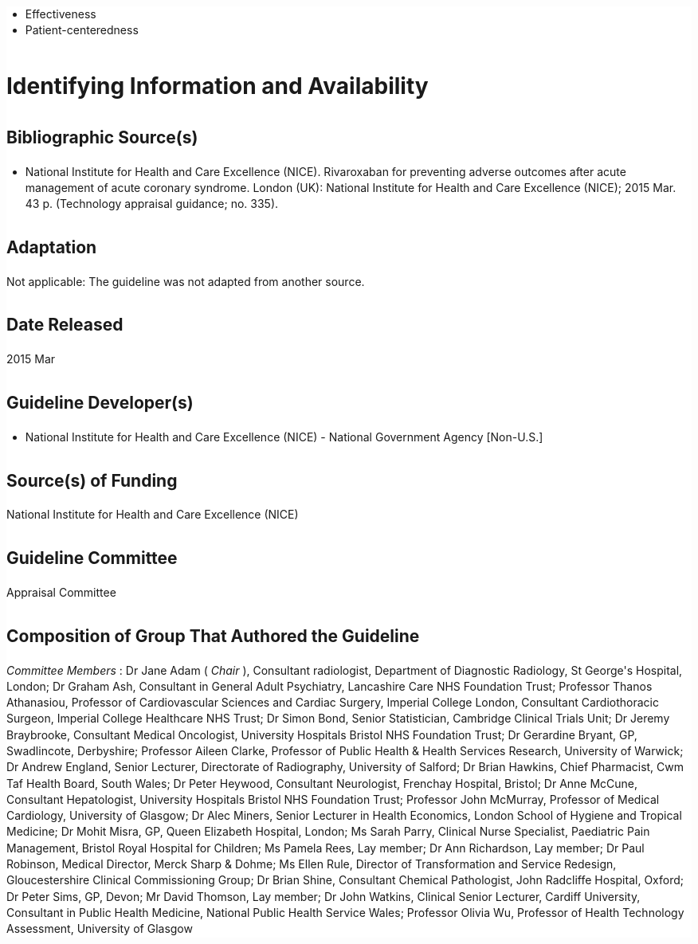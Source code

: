 - Effectiveness
- Patient-centeredness

# Identifying Information and Availability

## Bibliographic Source(s)

- National Institute for Health and Care Excellence (NICE). Rivaroxaban for preventing adverse outcomes after acute management of acute coronary syndrome. London (UK): National Institute for Health and Care Excellence (NICE); 2015 Mar. 43 p. (Technology appraisal guidance; no. 335).

## Adaptation



Not applicable: The guideline was not adapted from another source.

## Date Released

2015 Mar

## Guideline Developer(s)

- National Institute for Health and Care Excellence (NICE) - National Government Agency [Non-U.S.]

## Source(s) of Funding



National Institute for Health and Care Excellence (NICE)

## Guideline Committee



Appraisal Committee

## Composition of Group That Authored the Guideline



 _Committee Members_ : Dr Jane Adam ( _Chair_ ), Consultant radiologist, Department of Diagnostic Radiology, St George's Hospital, London; Dr Graham Ash, Consultant in General Adult Psychiatry, Lancashire Care NHS Foundation Trust; Professor Thanos Athanasiou, Professor of Cardiovascular Sciences and Cardiac Surgery, Imperial College London, Consultant Cardiothoracic Surgeon, Imperial College Healthcare NHS Trust; Dr Simon Bond, Senior Statistician, Cambridge Clinical Trials Unit; Dr Jeremy Braybrooke, Consultant Medical Oncologist, University Hospitals Bristol NHS Foundation Trust; Dr Gerardine Bryant, GP, Swadlincote, Derbyshire; Professor Aileen Clarke, Professor of Public Health & Health Services Research, University of Warwick; Dr Andrew England, Senior Lecturer, Directorate of Radiography, University of Salford; Dr Brian Hawkins, Chief Pharmacist, Cwm Taf Health Board, South Wales; Dr Peter Heywood, Consultant Neurologist, Frenchay Hospital, Bristol; Dr Anne McCune, Consultant Hepatologist, University Hospitals Bristol NHS Foundation Trust; Professor John McMurray, Professor of Medical Cardiology, University of Glasgow; Dr Alec Miners, Senior Lecturer in Health Economics, London School of Hygiene and Tropical Medicine; Dr Mohit Misra, GP, Queen Elizabeth Hospital, London; Ms Sarah Parry, Clinical Nurse Specialist, Paediatric Pain Management, Bristol Royal Hospital for Children; Ms Pamela Rees, Lay member; Dr Ann Richardson, Lay member; Dr Paul Robinson, Medical Director, Merck Sharp & Dohme; Ms Ellen Rule, Director of Transformation and Service Redesign, Gloucestershire Clinical Commissioning Group; Dr Brian Shine, Consultant Chemical Pathologist, John Radcliffe Hospital, Oxford; Dr Peter Sims, GP, Devon; Mr David Thomson, Lay member; Dr John Watkins, Clinical Senior Lecturer, Cardiff University, Consultant in Public Health Medicine, National Public Health Service Wales; Professor Olivia Wu, Professor of Health Technology Assessment, University of Glasgow
